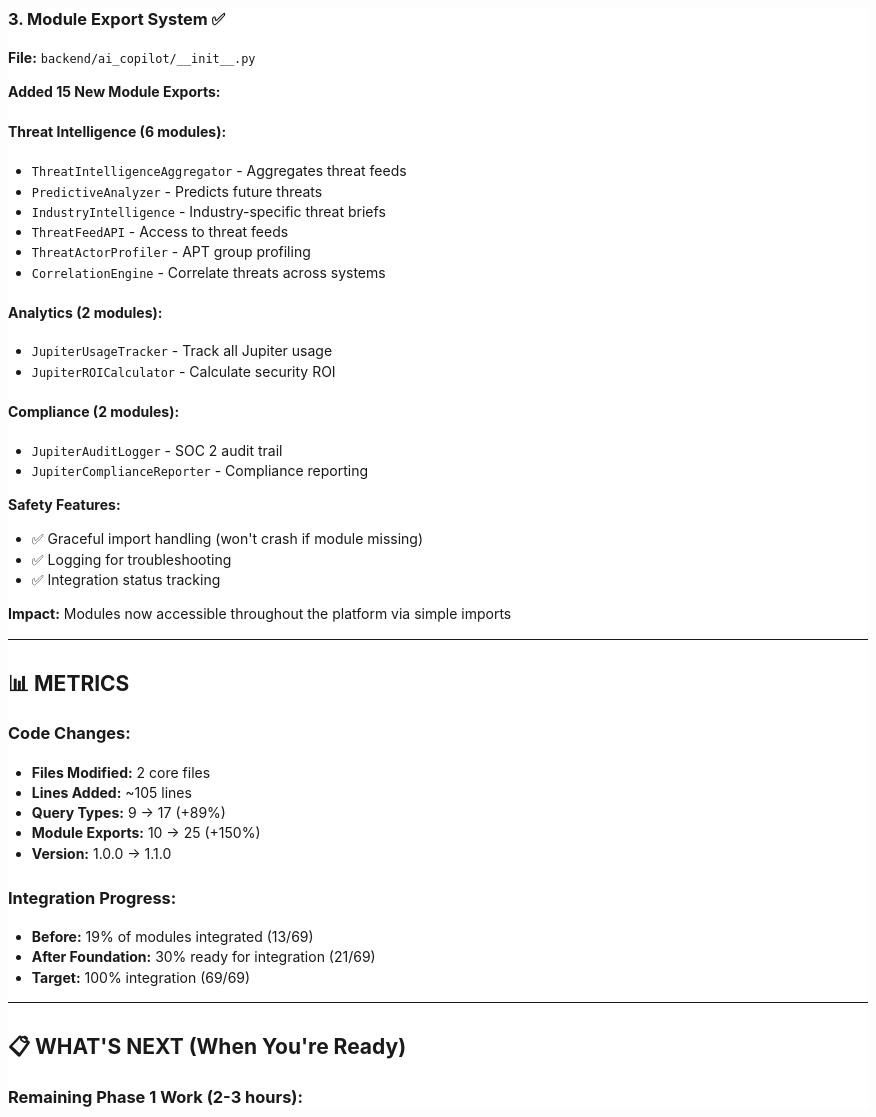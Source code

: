 ### 3. **Module Export System** ✅

**File:** `backend/ai_copilot/__init__.py`

**Added 15 New Module Exports:**

#### Threat Intelligence (6 modules):
- `ThreatIntelligenceAggregator` - Aggregates threat feeds
- `PredictiveAnalyzer` - Predicts future threats
- `IndustryIntelligence` - Industry-specific threat briefs
- `ThreatFeedAPI` - Access to threat feeds
- `ThreatActorProfiler` - APT group profiling
- `CorrelationEngine` - Correlate threats across systems

#### Analytics (2 modules):
- `JupiterUsageTracker` - Track all Jupiter usage
- `JupiterROICalculator` - Calculate security ROI

#### Compliance (2 modules):
- `JupiterAuditLogger` - SOC 2 audit trail
- `JupiterComplianceReporter` - Compliance reporting

**Safety Features:**
- ✅ Graceful import handling (won't crash if module missing)
- ✅ Logging for troubleshooting
- ✅ Integration status tracking

**Impact:** Modules now accessible throughout the platform via simple imports

---

## 📊 METRICS

### Code Changes:
- **Files Modified:** 2 core files
- **Lines Added:** ~105 lines
- **Query Types:** 9 → 17 (+89%)
- **Module Exports:** 10 → 25 (+150%)
- **Version:** 1.0.0 → 1.1.0

### Integration Progress:
- **Before:** 19% of modules integrated (13/69)
- **After Foundation:** 30% ready for integration (21/69)
- **Target:** 100% integration (69/69)

---

## 📋 WHAT'S NEXT (When You're Ready)

### Remaining Phase 1 Work (2-3 hours):
